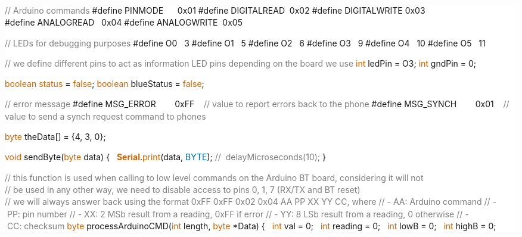 <span style="color: #7e7e7e;">// Arduino commands</span>
#define PINMODE      0x01
#define DIGITALREAD  0x02
#define DIGITALWRITE 0x03
#define ANALOGREAD   0x04
#define ANALOGWRITE  0x05

<span style="color: #7e7e7e;">// LEDs for debugging purposes</span>
#define O0   3
#define O1   5
#define O2   6
#define O3   9
#define O4   10
#define O5   11

<span style="color: #7e7e7e;">// we define different pins to act as information LED pins depending on the board we use</span>
<span style="color: #cc6600;">int</span> ledPin = O3;
<span style="color: #cc6600;">int</span> gndPin = 0;

<span style="color: #cc6600;">boolean</span> <span style="color: #cc6600;">status</span> = <span style="color: #cc6600;">false</span>;
<span style="color: #cc6600;">boolean</span> blueStatus = <span style="color: #cc6600;">false</span>;

<span style="color: #7e7e7e;">// error message</span>
#define MSG_ERROR        0xFF    <span style="color: #7e7e7e;">// value to report errors back to the phone</span>
#define MSG_SYNCH        0x01    <span style="color: #7e7e7e;">// value to send a synch request command to phones</span>

<span style="color: #cc6600;">byte</span> theData[] = {4, 3, 0};

<span style="color: #cc6600;">void</span> sendByte(<span style="color: #cc6600;">byte</span> data) {
  <span style="color: #cc6600;"><strong>Serial</strong></span>.<span style="color: #cc6600;">print</span>(data, <span style="color: #006699;">BYTE</span>);
<span style="color: #7e7e7e;">//  delayMicroseconds(10);</span>
}

<span style="color: #7e7e7e;">// this function is used when calling to low level commands on the Arduino BT board, considering it will not</span>
<span style="color: #7e7e7e;">// be used in any other way, we need to disable access to pins 0, 1, 7 (RX/TX and BT reset)</span>
<span style="color: #7e7e7e;">// we will always answer back using the format 0xFF 0xFF 0x02 0x04 AA PP XX YY CC, where</span>
<span style="color: #7e7e7e;">// - AA: Arduino command</span>
<span style="color: #7e7e7e;">// - PP: pin number</span>
<span style="color: #7e7e7e;">// - XX: 2 MSb result from a reading, 0xFF if error</span>
<span style="color: #7e7e7e;">// - YY: 8 LSb result from a reading, 0 otherwise</span>
<span style="color: #7e7e7e;">// - CC: checksum</span>
<span style="color: #cc6600;">byte</span> processArduinoCMD(<span style="color: #cc6600;">int</span> length, <span style="color: #cc6600;">byte</span> *Data)
{
  <span style="color: #cc6600;">int</span> val = 0;
  <span style="color: #cc6600;">int</span> reading = 0;
  <span style="color: #cc6600;">int</span> lowB = 0;
  <span style="color: #cc6600;">int</span> highB = 0;
